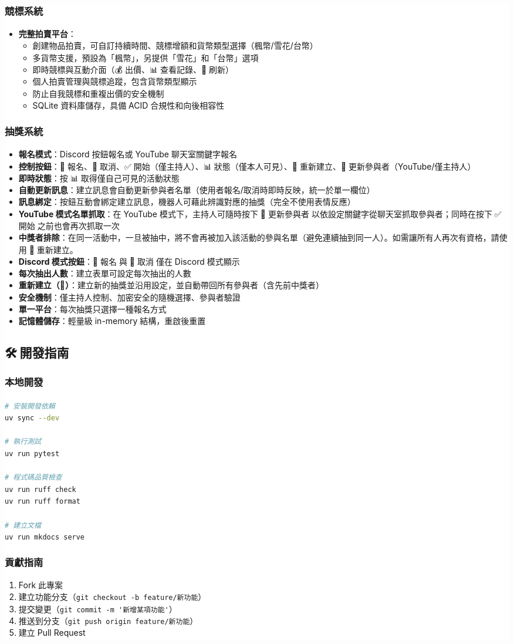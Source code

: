 ### 競標系統

- **完整拍賣平台**：
    - 創建物品拍賣，可自訂持續時間、競標增額和貨幣類型選擇（楓幣/雪花/台幣）
    - 多貨幣支援，預設為「楓幣」，另提供「雪花」和「台幣」選項
    - 即時競標與互動介面（💰 出價、📊 查看記錄、🔄 刷新）
    - 個人拍賣管理與競標追蹤，包含貨幣類型顯示
    - 防止自我競標和重複出價的安全機制
    - SQLite 資料庫儲存，具備 ACID 合規性和向後相容性

### 抽獎系統

- **報名模式**：Discord 按鈕報名或 YouTube 聊天室關鍵字報名
- **控制按鈕**：🎉 報名、🚫 取消、✅ 開始（僅主持人）、📊 狀態（僅本人可見）、🔄 重新建立、🔁 更新參與者（YouTube/僅主持人）
- **即時狀態**：按 📊 取得僅自己可見的活動狀態
- **自動更新訊息**：建立訊息會自動更新參與者名單（使用者報名/取消時即時反映，統一於單一欄位）
- **訊息綁定**：按鈕互動會綁定建立訊息，機器人可藉此辨識對應的抽獎（完全不使用表情反應）
- **YouTube 模式名單抓取**：在 YouTube 模式下，主持人可隨時按下 🔁 更新參與者 以依設定關鍵字從聊天室抓取參與者；同時在按下 ✅ 開始 之前也會再次抓取一次
- **中獎者排除**：在同一活動中，一旦被抽中，將不會再被加入該活動的參與名單（避免連續抽到同一人）。如需讓所有人再次有資格，請使用 🔄 重新建立。
- **Discord 模式按鈕**：🎉 報名 與 🚫 取消 僅在 Discord 模式顯示
- **每次抽出人數**：建立表單可設定每次抽出的人數
- **重新建立（🔄）**：建立新的抽獎並沿用設定，並自動帶回所有參與者（含先前中獎者）
- **安全機制**：僅主持人控制、加密安全的隨機選擇、參與者驗證
- **單一平台**：每次抽獎只選擇一種報名方式
- **記憶體儲存**：輕量級 in-memory 結構，重啟後重置

## 🛠️ 開發指南

### 本地開發

```bash
# 安裝開發依賴
uv sync --dev

# 執行測試
uv run pytest

# 程式碼品質檢查
uv run ruff check
uv run ruff format

# 建立文檔
uv run mkdocs serve
```

### 貢獻指南

1. Fork 此專案
2. 建立功能分支（`git checkout -b feature/新功能`）
3. 提交變更（`git commit -m '新增某項功能'`）
4. 推送到分支（`git push origin feature/新功能`）
5. 建立 Pull Request
